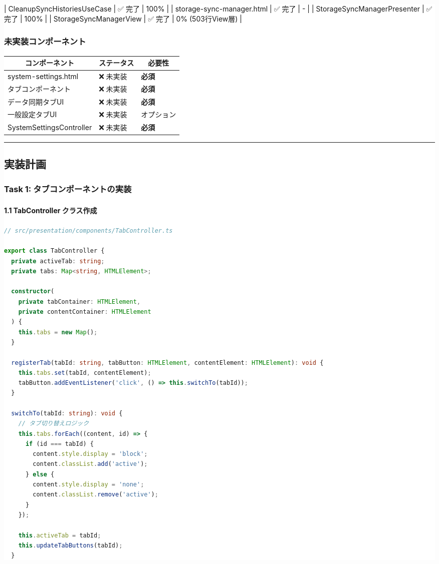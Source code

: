 | CleanupSyncHistoriesUseCase | ✅ 完了 | 100% |
| storage-sync-manager.html | ✅ 完了 | - |
| StorageSyncManagerPresenter | ✅ 完了 | 100% |
| StorageSyncManagerView | ✅ 完了 | 0% (503行View層) |

### 未実装コンポーネント

| コンポーネント | ステータス | 必要性 |
|-------------|----------|-------|
| system-settings.html | ❌ 未実装 | **必須** |
| タブコンポーネント | ❌ 未実装 | **必須** |
| データ同期タブUI | ❌ 未実装 | **必須** |
| 一般設定タブUI | ❌ 未実装 | オプション |
| SystemSettingsController | ❌ 未実装 | **必須** |

---

## 実装計画

### Task 1: タブコンポーネントの実装

#### 1.1 TabController クラス作成

```typescript
// src/presentation/components/TabController.ts

export class TabController {
  private activeTab: string;
  private tabs: Map<string, HTMLElement>;

  constructor(
    private tabContainer: HTMLElement,
    private contentContainer: HTMLElement
  ) {
    this.tabs = new Map();
  }

  registerTab(tabId: string, tabButton: HTMLElement, contentElement: HTMLElement): void {
    this.tabs.set(tabId, contentElement);
    tabButton.addEventListener('click', () => this.switchTo(tabId));
  }

  switchTo(tabId: string): void {
    // タブ切り替えロジック
    this.tabs.forEach((content, id) => {
      if (id === tabId) {
        content.style.display = 'block';
        content.classList.add('active');
      } else {
        content.style.display = 'none';
        content.classList.remove('active');
      }
    });

    this.activeTab = tabId;
    this.updateTabButtons(tabId);
  }

```